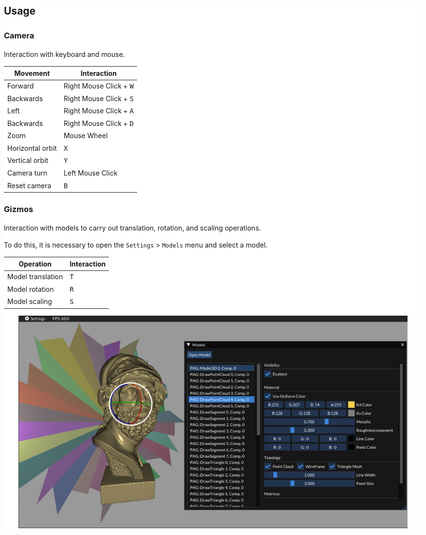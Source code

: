 
## Usage

### Camera

Interaction with keyboard and mouse.

| Movement          | Interaction                      |
|-------------------|----------------------------------|
| Forward           | Right Mouse Click + <kbd>W</kbd> |
| Backwards         | Right Mouse Click + <kbd>S</kbd> |
| Left              | Right Mouse Click + <kbd>A</kbd> |
| Backwards         | Right Mouse Click + <kbd>D</kbd> |
| Zoom              | Mouse Wheel                      |
| Horizontal orbit  | <kbd>X</kbd>                     |
| Vertical orbit    | <kbd>Y</kbd>                     |
| Camera turn       | Left Mouse Click                 |
| Reset camera      | <kbd>B</kbd>                     |

### Gizmos

Interaction with models to carry out translation, rotation, and scaling operations.

To do this, it is necessary to open the `Settings` > `Models` menu and select a model.

| Operation        | Interaction  |
|------------------|--------------|
| Model translation| <kbd>T</kbd> |
| Model rotation   | <kbd>R</kbd> |
| Model scaling    | <kbd>S</kbd> |

<p align="center">
    <img src="Images/guizmo.png" width=800 /></br>